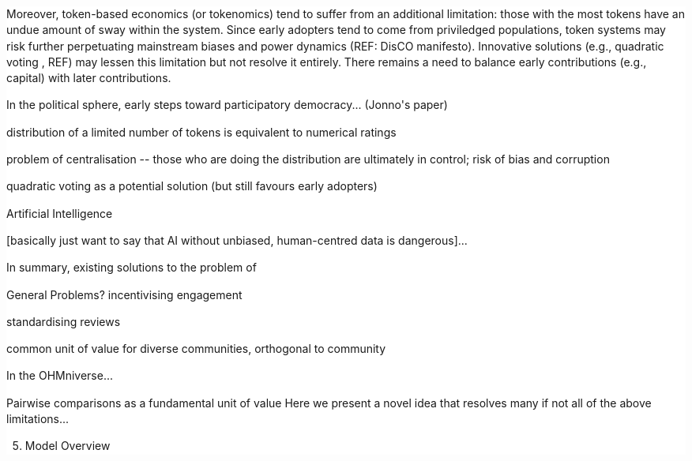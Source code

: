 

Moreover, token-based economics (or tokenomics) tend to suffer from an additional limitation: those with the most tokens have an undue amount of sway within the system. Since early adopters tend to come from priviledged populations, token systems may risk further perpetuating mainstream biases and power dynamics (REF: DisCO manifesto). Innovative solutions (e.g., quadratic voting , REF) may lessen this limitation but not resolve it entirely. There remains a need to balance early contributions (e.g., capital) with later contributions. 



In the political sphere, early steps toward participatory democracy... (Jonno's paper)

distribution of a limited number of tokens is equivalent to numerical ratings

problem of centralisation -- those who are doing the distribution are ultimately in control; risk of bias and corruption

quadratic voting as a potential solution (but still favours early adopters)



Artificial Intelligence

[basically just want to say that AI without unbiased, human-centred data is dangerous]...





In summary, existing solutions to the problem of 

General Problems?
incentivising engagement

standardising reviews

common unit of value for diverse communities, orthogonal to community



In the OHMniverse...



Pairwise comparisons as a fundamental unit of value
Here we present a novel idea that resolves many if not all of the above limitations...



5. Model Overview

